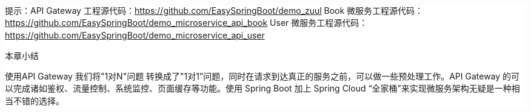 提示：API Gateway 工程源代码：https://github.com/EasySpringBoot/demo_zuul
Book 微服务工程源代码：https://github.com/EasySpringBoot/demo_microservice_api_book
User 微服务工程源代码：https://github.com/EasySpringBoot/demo_microservice_api_user


本章小结

使用API Gateway 我们将"1对N"问题 转换成了"1对1”问题，同时在请求到达真正的服务之前，可以做一些预处理工作。API Gateway 的可以完成诸如鉴权、流量控制、系统监控、页面缓存等功能。使用 Spring Boot 加上 Spring Cloud “全家桶”来实现微服务架构无疑是一种相当不错的选择。

